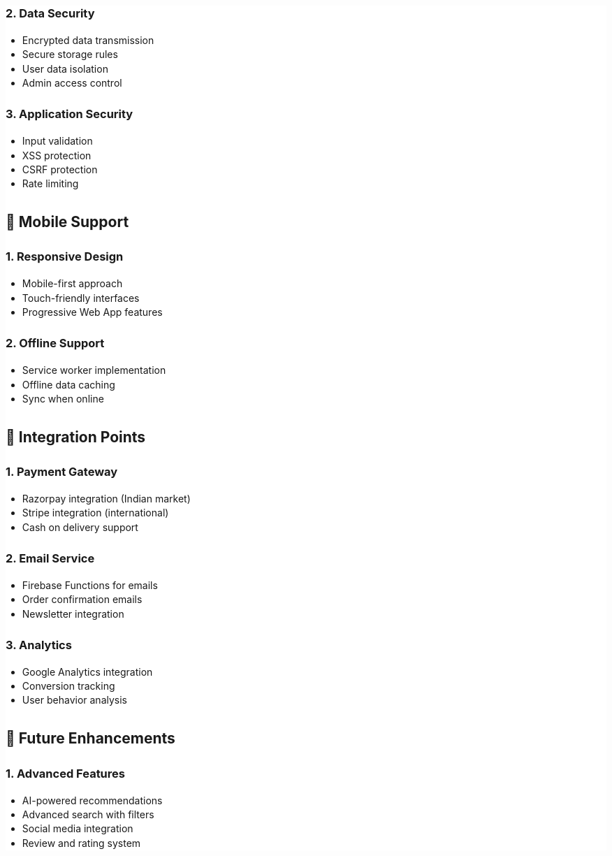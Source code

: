 ### 2. Data Security
- Encrypted data transmission
- Secure storage rules
- User data isolation
- Admin access control

### 3. Application Security
- Input validation
- XSS protection
- CSRF protection
- Rate limiting

## 📱 Mobile Support

### 1. Responsive Design
- Mobile-first approach
- Touch-friendly interfaces
- Progressive Web App features

### 2. Offline Support
- Service worker implementation
- Offline data caching
- Sync when online

## 🔄 Integration Points

### 1. Payment Gateway
- Razorpay integration (Indian market)
- Stripe integration (international)
- Cash on delivery support

### 2. Email Service
- Firebase Functions for emails
- Order confirmation emails
- Newsletter integration

### 3. Analytics
- Google Analytics integration
- Conversion tracking
- User behavior analysis

## 🎯 Future Enhancements

### 1. Advanced Features
- AI-powered recommendations
- Advanced search with filters
- Social media integration
- Review and rating system
